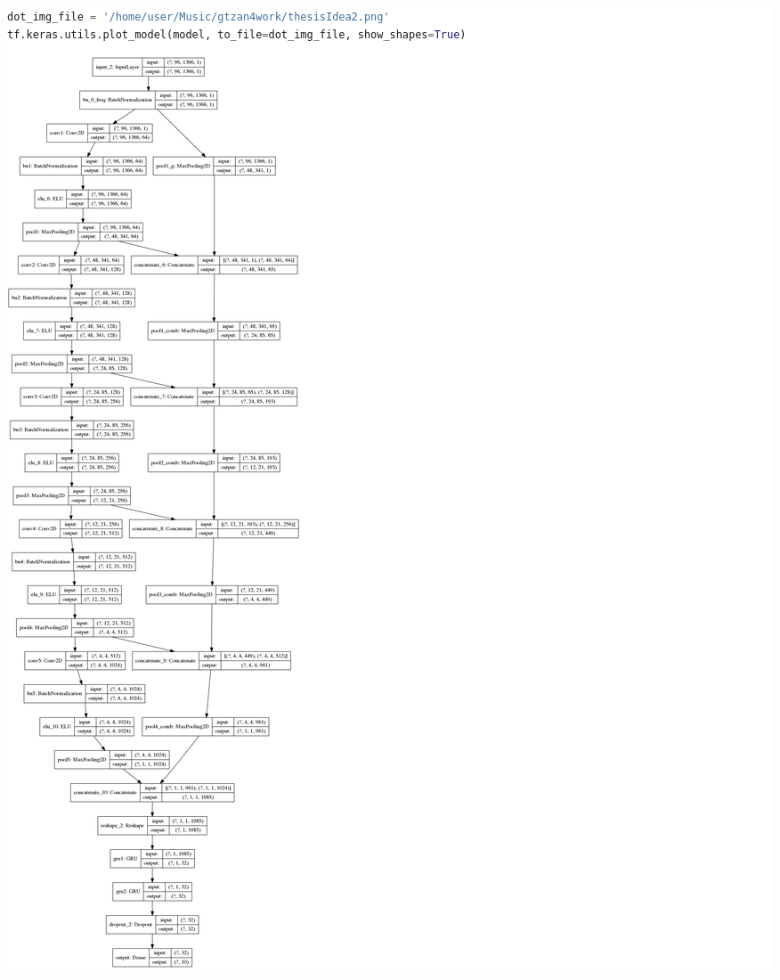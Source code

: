 ```python

```


```python
dot_img_file = '/home/user/Music/gtzan4work/thesisIdea2.png'
tf.keras.utils.plot_model(model, to_file=dot_img_file, show_shapes=True)
```




![png](output_25_0.png)
